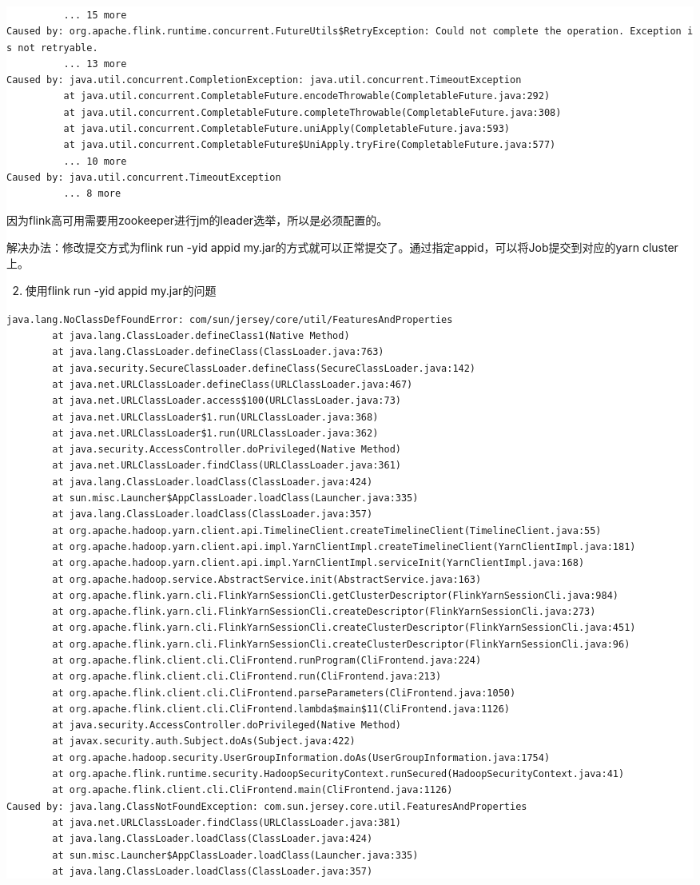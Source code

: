 ```
          ... 15 more
Caused by: org.apache.flink.runtime.concurrent.FutureUtils$RetryException: Could not complete the operation. Exception is not retryable.
          ... 13 more
Caused by: java.util.concurrent.CompletionException: java.util.concurrent.TimeoutException
          at java.util.concurrent.CompletableFuture.encodeThrowable(CompletableFuture.java:292)
          at java.util.concurrent.CompletableFuture.completeThrowable(CompletableFuture.java:308)
          at java.util.concurrent.CompletableFuture.uniApply(CompletableFuture.java:593)
          at java.util.concurrent.CompletableFuture$UniApply.tryFire(CompletableFuture.java:577)
          ... 10 more
Caused by: java.util.concurrent.TimeoutException
          ... 8 more
```

因为flink高可用需要用zookeeper进行jm的leader选举，所以是必须配置的。

解决办法：修改提交方式为flink run -yid  appid my.jar的方式就可以正常提交了。通过指定appid，可以将Job提交到对应的yarn cluster上。



2. 使用flink run -yid  appid my.jar的问题

```
java.lang.NoClassDefFoundError: com/sun/jersey/core/util/FeaturesAndProperties
        at java.lang.ClassLoader.defineClass1(Native Method)
        at java.lang.ClassLoader.defineClass(ClassLoader.java:763)
        at java.security.SecureClassLoader.defineClass(SecureClassLoader.java:142)
        at java.net.URLClassLoader.defineClass(URLClassLoader.java:467)
        at java.net.URLClassLoader.access$100(URLClassLoader.java:73)
        at java.net.URLClassLoader$1.run(URLClassLoader.java:368)
        at java.net.URLClassLoader$1.run(URLClassLoader.java:362)
        at java.security.AccessController.doPrivileged(Native Method)
        at java.net.URLClassLoader.findClass(URLClassLoader.java:361)
        at java.lang.ClassLoader.loadClass(ClassLoader.java:424)
        at sun.misc.Launcher$AppClassLoader.loadClass(Launcher.java:335)
        at java.lang.ClassLoader.loadClass(ClassLoader.java:357)
        at org.apache.hadoop.yarn.client.api.TimelineClient.createTimelineClient(TimelineClient.java:55)
        at org.apache.hadoop.yarn.client.api.impl.YarnClientImpl.createTimelineClient(YarnClientImpl.java:181)
        at org.apache.hadoop.yarn.client.api.impl.YarnClientImpl.serviceInit(YarnClientImpl.java:168)
        at org.apache.hadoop.service.AbstractService.init(AbstractService.java:163)
        at org.apache.flink.yarn.cli.FlinkYarnSessionCli.getClusterDescriptor(FlinkYarnSessionCli.java:984)
        at org.apache.flink.yarn.cli.FlinkYarnSessionCli.createDescriptor(FlinkYarnSessionCli.java:273)
        at org.apache.flink.yarn.cli.FlinkYarnSessionCli.createClusterDescriptor(FlinkYarnSessionCli.java:451)
        at org.apache.flink.yarn.cli.FlinkYarnSessionCli.createClusterDescriptor(FlinkYarnSessionCli.java:96)
        at org.apache.flink.client.cli.CliFrontend.runProgram(CliFrontend.java:224)
        at org.apache.flink.client.cli.CliFrontend.run(CliFrontend.java:213)
        at org.apache.flink.client.cli.CliFrontend.parseParameters(CliFrontend.java:1050)
        at org.apache.flink.client.cli.CliFrontend.lambda$main$11(CliFrontend.java:1126)
        at java.security.AccessController.doPrivileged(Native Method)
        at javax.security.auth.Subject.doAs(Subject.java:422)
        at org.apache.hadoop.security.UserGroupInformation.doAs(UserGroupInformation.java:1754)
        at org.apache.flink.runtime.security.HadoopSecurityContext.runSecured(HadoopSecurityContext.java:41)
        at org.apache.flink.client.cli.CliFrontend.main(CliFrontend.java:1126)
Caused by: java.lang.ClassNotFoundException: com.sun.jersey.core.util.FeaturesAndProperties
        at java.net.URLClassLoader.findClass(URLClassLoader.java:381)
        at java.lang.ClassLoader.loadClass(ClassLoader.java:424)
        at sun.misc.Launcher$AppClassLoader.loadClass(Launcher.java:335)
        at java.lang.ClassLoader.loadClass(ClassLoader.java:357)
```